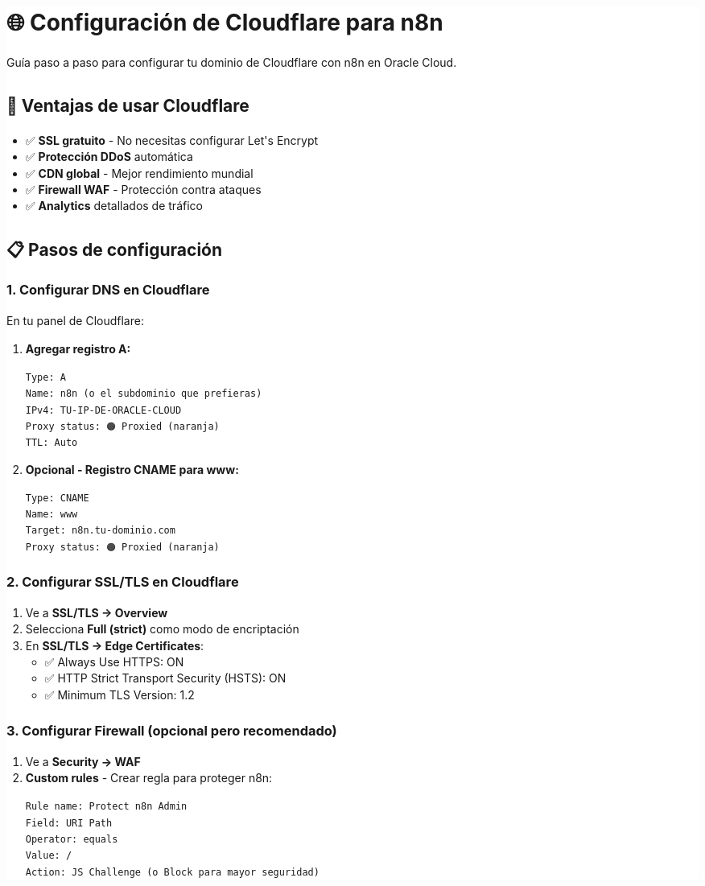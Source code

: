 # 🌐 Configuración de Cloudflare para n8n

Guía paso a paso para configurar tu dominio de Cloudflare con n8n en Oracle Cloud.

## 🎯 Ventajas de usar Cloudflare

- ✅ **SSL gratuito** - No necesitas configurar Let's Encrypt
- ✅ **Protección DDoS** automática
- ✅ **CDN global** - Mejor rendimiento mundial
- ✅ **Firewall WAF** - Protección contra ataques
- ✅ **Analytics** detallados de tráfico

## 📋 Pasos de configuración

### 1. Configurar DNS en Cloudflare

En tu panel de Cloudflare:

1. **Agregar registro A:**
   ```
   Type: A
   Name: n8n (o el subdominio que prefieras)
   IPv4: TU-IP-DE-ORACLE-CLOUD
   Proxy status: 🟠 Proxied (naranja)
   TTL: Auto
   ```

2. **Opcional - Registro CNAME para www:**
   ```
   Type: CNAME
   Name: www
   Target: n8n.tu-dominio.com
   Proxy status: 🟠 Proxied (naranja)
   ```

### 2. Configurar SSL/TLS en Cloudflare

1. Ve a **SSL/TLS → Overview**
2. Selecciona **Full (strict)** como modo de encriptación
3. En **SSL/TLS → Edge Certificates**:
   - ✅ Always Use HTTPS: ON
   - ✅ HTTP Strict Transport Security (HSTS): ON
   - ✅ Minimum TLS Version: 1.2

### 3. Configurar Firewall (opcional pero recomendado)

1. Ve a **Security → WAF**
2. **Custom rules** - Crear regla para proteger n8n:
   ```
   Rule name: Protect n8n Admin
   Field: URI Path
   Operator: equals
   Value: /
   Action: JS Challenge (o Block para mayor seguridad)
   ```
